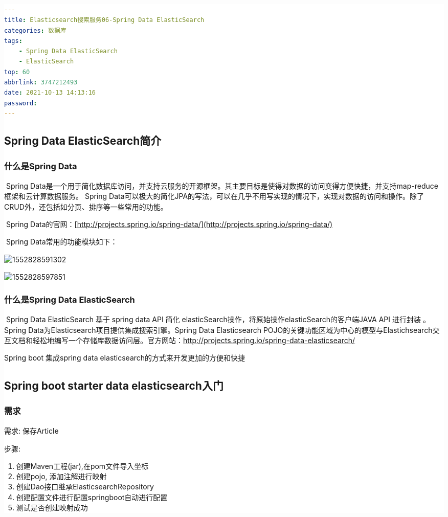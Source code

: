 ```yaml
---
title: Elasticsearch搜索服务06-Spring Data ElasticSearch
categories: 数据库
tags:
	- Spring Data ElasticSearch
	- ElasticSearch
top: 60
abbrlink: 3747212493
date: 2021-10-13 14:13:16
password:
---
```



## Spring Data ElasticSearch简介

### 什么是Spring Data

​	Spring Data是一个用于简化数据库访问，并支持云服务的开源框架。其主要目标是使得对数据的访问变得方便快捷，并支持map-reduce框架和云计算数据服务。 Spring Data可以极大的简化JPA的写法，可以在几乎不用写实现的情况下，实现对数据的访问和操作。除了CRUD外，还包括如分页、排序等一些常用的功能。



​	Spring Data的官网：[http://projects.spring.io/spring-data/](http://projects.spring.io/spring-data/)

​	Spring Data常用的功能模块如下：

![1552828591302](https://jwangtec.oss-cn-chengdu.aliyuncs.com/jwangcloud/ES/ES1/img/1552828591302.png)

![1552828597851](https://jwangtec.oss-cn-chengdu.aliyuncs.com/jwangcloud/ES/ES1/img/1552828597851.png)

### 什么是Spring Data ElasticSearch

​	Spring Data ElasticSearch 基于 spring data API 简化 elasticSearch操作，将原始操作elasticSearch的客户端JAVA API 进行封装 。Spring Data为Elasticsearch项目提供集成搜索引擎。Spring Data Elasticsearch POJO的关键功能区域为中心的模型与Elastichsearch交互文档和轻松地编写一个存储库数据访问层。官方网站：http://projects.spring.io/spring-data-elasticsearch/ 

Spring boot 集成spring data elasticsearch的方式来开发更加的方便和快捷

## Spring boot starter data elasticsearch入门

### 需求

需求: 保存Article

步骤:

1. 创建Maven工程(jar),在pom文件导入坐标
2. 创建pojo, 添加注解进行映射
3. 创建Dao接口继承ElasticsearchRepository
4. 创建配置文件进行配置springboot自动进行配置
5. 测试是否创建映射成功
